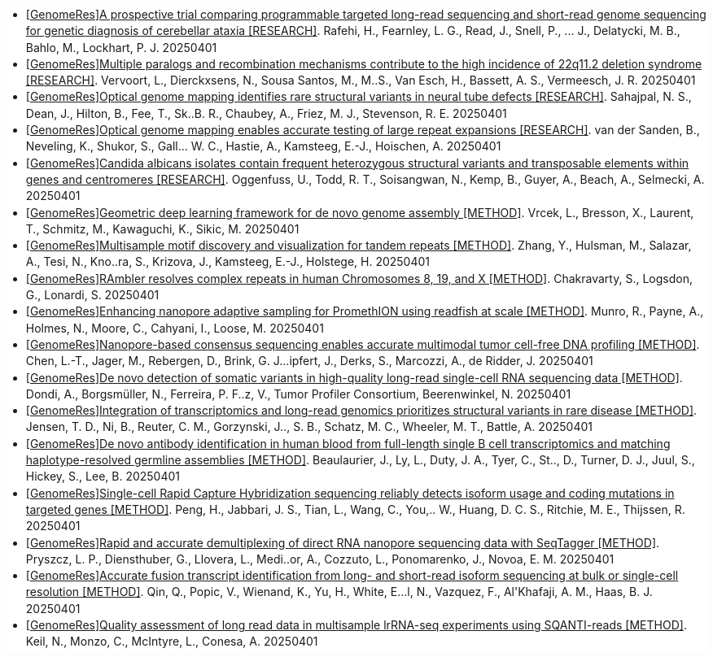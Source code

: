   - \[[GenomeRes](http://genome.cshlp.org)\][A prospective trial comparing programmable targeted long-read sequencing and short-read genome sequencing for genetic diagnosis of cerebellar ataxia [RESEARCH]](http://genome.cshlp.org/cgi/content/short/35/4/769?rss=1). Rafehi, H., Fearnley, L. G., Read, J., Snell, P., ... J., Delatycki, M. B., Bahlo, M., Lockhart, P. J. 	20250401
  - \[[GenomeRes](http://genome.cshlp.org)\][Multiple paralogs and recombination mechanisms contribute to the high incidence of 22q11.2 deletion syndrome [RESEARCH]](http://genome.cshlp.org/cgi/content/short/35/4/786?rss=1). Vervoort, L., Dierckxsens, N., Sousa Santos, M., M..S., Van Esch, H., Bassett, A. S., Vermeesch, J. R. 	20250401
  - \[[GenomeRes](http://genome.cshlp.org)\][Optical genome mapping identifies rare structural variants in neural tube defects [RESEARCH]](http://genome.cshlp.org/cgi/content/short/35/4/798?rss=1). Sahajpal, N. S., Dean, J., Hilton, B., Fee, T., Sk..B. R., Chaubey, A., Friez, M. J., Stevenson, R. E. 	20250401
  - \[[GenomeRes](http://genome.cshlp.org)\][Optical genome mapping enables accurate testing of large repeat expansions [RESEARCH]](http://genome.cshlp.org/cgi/content/short/35/4/810?rss=1). van der Sanden, B., Neveling, K., Shukor, S., Gall... W. C., Hastie, A., Kamsteeg, E.-J., Hoischen, A. 	20250401
  - \[[GenomeRes](http://genome.cshlp.org)\][Candida albicans isolates contain frequent heterozygous structural variants and transposable elements within genes and centromeres [RESEARCH]](http://genome.cshlp.org/cgi/content/short/35/4/824?rss=1). Oggenfuss, U., Todd, R. T., Soisangwan, N., Kemp, B., Guyer, A., Beach, A., Selmecki, A. 	20250401
  - \[[GenomeRes](http://genome.cshlp.org)\][Geometric deep learning framework for de novo genome assembly [METHOD]](http://genome.cshlp.org/cgi/content/short/35/4/839?rss=1). Vrcek, L., Bresson, X., Laurent, T., Schmitz, M., Kawaguchi, K., Sikic, M. 	20250401
  - \[[GenomeRes](http://genome.cshlp.org)\][Multisample motif discovery and visualization for tandem repeats [METHOD]](http://genome.cshlp.org/cgi/content/short/35/4/850?rss=1). Zhang, Y., Hulsman, M., Salazar, A., Tesi, N., Kno..ra, S., Krizova, J., Kamsteeg, E.-J., Holstege, H. 	20250401
  - \[[GenomeRes](http://genome.cshlp.org)\][RAmbler resolves complex repeats in human Chromosomes 8, 19, and X [METHOD]](http://genome.cshlp.org/cgi/content/short/35/4/863?rss=1). Chakravarty, S., Logsdon, G., Lonardi, S. 	20250401
  - \[[GenomeRes](http://genome.cshlp.org)\][Enhancing nanopore adaptive sampling for PromethION using readfish at scale [METHOD]](http://genome.cshlp.org/cgi/content/short/35/4/877?rss=1). Munro, R., Payne, A., Holmes, N., Moore, C., Cahyani, I., Loose, M. 	20250401
  - \[[GenomeRes](http://genome.cshlp.org)\][Nanopore-based consensus sequencing enables accurate multimodal tumor cell-free DNA profiling [METHOD]](http://genome.cshlp.org/cgi/content/short/35/4/886?rss=1). Chen, L.-T., Jager, M., Rebergen, D., Brink, G. J...ipfert, J., Derks, S., Marcozzi, A., de Ridder, J. 	20250401
  - \[[GenomeRes](http://genome.cshlp.org)\][De novo detection of somatic variants in high-quality long-read single-cell RNA sequencing data [METHOD]](http://genome.cshlp.org/cgi/content/short/35/4/900?rss=1). Dondi, A., Borgsmu&#x0308;ller, N., Ferreira, P. F..z, V., Tumor Profiler Consortium, Beerenwinkel, N. 	20250401
  - \[[GenomeRes](http://genome.cshlp.org)\][Integration of transcriptomics and long-read genomics prioritizes structural variants in rare disease [METHOD]](http://genome.cshlp.org/cgi/content/short/35/4/914?rss=1). Jensen, T. D., Ni, B., Reuter, C. M., Gorzynski, J.., S. B., Schatz, M. C., Wheeler, M. T., Battle, A. 	20250401
  - \[[GenomeRes](http://genome.cshlp.org)\][De novo antibody identification in human blood from full-length single B cell transcriptomics and matching haplotype-resolved germline assemblies [METHOD]](http://genome.cshlp.org/cgi/content/short/35/4/929?rss=1). Beaulaurier, J., Ly, L., Duty, J. A., Tyer, C., St.., D., Turner, D. J., Juul, S., Hickey, S., Lee, B. 	20250401
  - \[[GenomeRes](http://genome.cshlp.org)\][Single-cell Rapid Capture Hybridization sequencing reliably detects isoform usage and coding mutations in targeted genes [METHOD]](http://genome.cshlp.org/cgi/content/short/35/4/942?rss=1). Peng, H., Jabbari, J. S., Tian, L., Wang, C., You,.. W., Huang, D. C. S., Ritchie, M. E., Thijssen, R. 	20250401
  - \[[GenomeRes](http://genome.cshlp.org)\][Rapid and accurate demultiplexing of direct RNA nanopore sequencing data with SeqTagger [METHOD]](http://genome.cshlp.org/cgi/content/short/35/4/956?rss=1). Pryszcz, L. P., Diensthuber, G., Llovera, L., Medi..or, A., Cozzuto, L., Ponomarenko, J., Novoa, E. M. 	20250401
  - \[[GenomeRes](http://genome.cshlp.org)\][Accurate fusion transcript identification from long- and short-read isoform sequencing at bulk or single-cell resolution [METHOD]](http://genome.cshlp.org/cgi/content/short/35/4/967?rss=1). Qin, Q., Popic, V., Wienand, K., Yu, H., White, E...l, N., Vazquez, F., Al'Khafaji, A. M., Haas, B. J. 	20250401
  - \[[GenomeRes](http://genome.cshlp.org)\][Quality assessment of long read data in multisample lrRNA-seq experiments using SQANTI-reads [METHOD]](http://genome.cshlp.org/cgi/content/short/35/4/987?rss=1). Keil, N., Monzo, C., McIntyre, L., Conesa, A. 	20250401